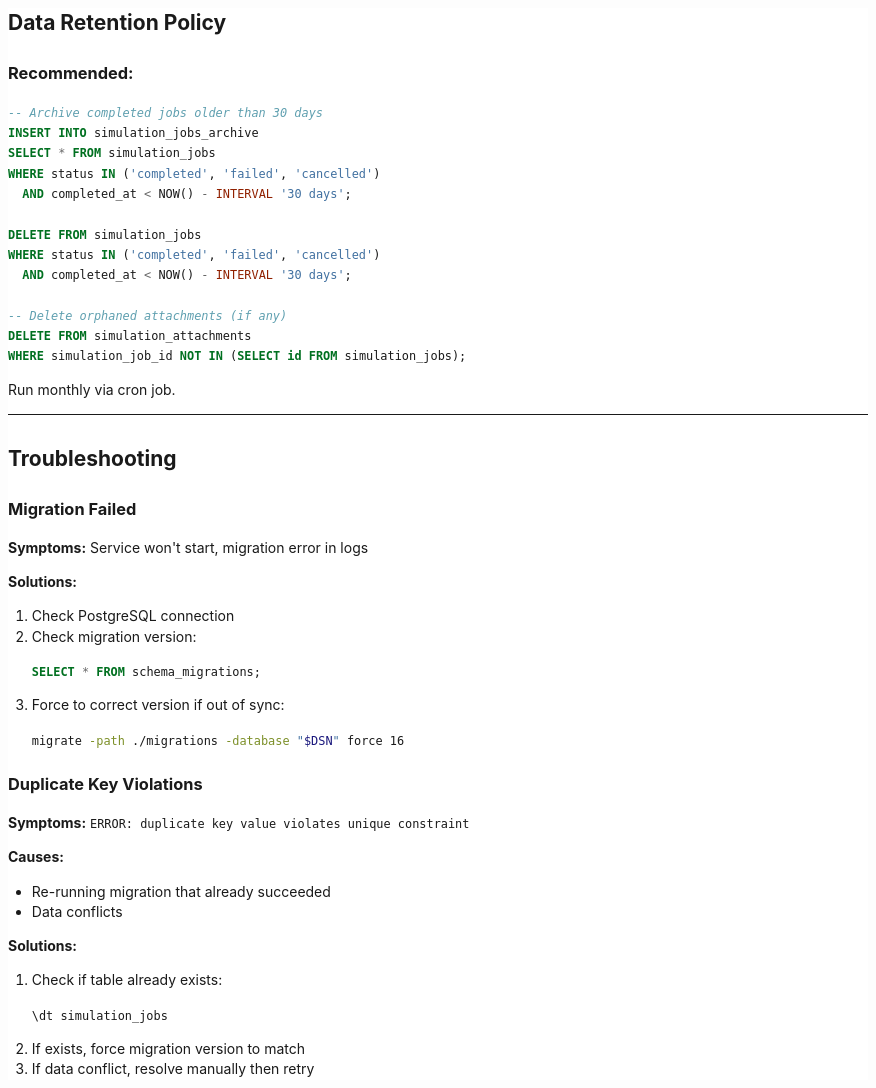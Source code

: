 
## Data Retention Policy

### Recommended:
```sql
-- Archive completed jobs older than 30 days
INSERT INTO simulation_jobs_archive
SELECT * FROM simulation_jobs
WHERE status IN ('completed', 'failed', 'cancelled')
  AND completed_at < NOW() - INTERVAL '30 days';

DELETE FROM simulation_jobs
WHERE status IN ('completed', 'failed', 'cancelled')
  AND completed_at < NOW() - INTERVAL '30 days';

-- Delete orphaned attachments (if any)
DELETE FROM simulation_attachments
WHERE simulation_job_id NOT IN (SELECT id FROM simulation_jobs);
```

Run monthly via cron job.

---

## Troubleshooting

### Migration Failed
**Symptoms:** Service won't start, migration error in logs

**Solutions:**
1. Check PostgreSQL connection
2. Check migration version:
   ```sql
   SELECT * FROM schema_migrations;
   ```
3. Force to correct version if out of sync:
   ```bash
   migrate -path ./migrations -database "$DSN" force 16
   ```

### Duplicate Key Violations
**Symptoms:** `ERROR: duplicate key value violates unique constraint`

**Causes:**
- Re-running migration that already succeeded
- Data conflicts

**Solutions:**
1. Check if table already exists:
   ```sql
   \dt simulation_jobs
   ```
2. If exists, force migration version to match
3. If data conflict, resolve manually then retry
